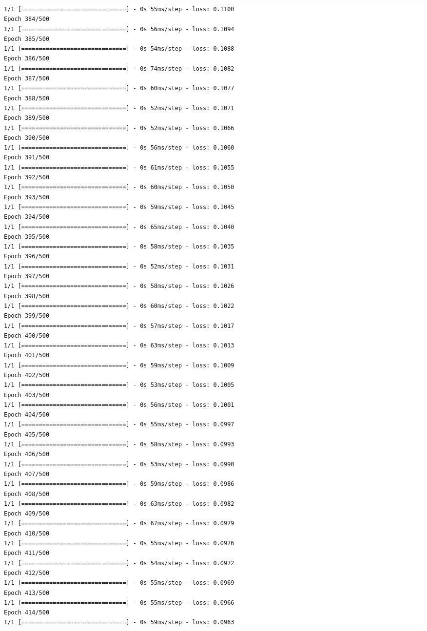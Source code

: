 ```
1/1 [==============================] - 0s 55ms/step - loss: 0.1100
Epoch 384/500
1/1 [==============================] - 0s 56ms/step - loss: 0.1094
Epoch 385/500
1/1 [==============================] - 0s 54ms/step - loss: 0.1088
Epoch 386/500
1/1 [==============================] - 0s 74ms/step - loss: 0.1082
Epoch 387/500
1/1 [==============================] - 0s 60ms/step - loss: 0.1077
Epoch 388/500
1/1 [==============================] - 0s 52ms/step - loss: 0.1071
Epoch 389/500
1/1 [==============================] - 0s 52ms/step - loss: 0.1066
Epoch 390/500
1/1 [==============================] - 0s 56ms/step - loss: 0.1060
Epoch 391/500
1/1 [==============================] - 0s 61ms/step - loss: 0.1055
Epoch 392/500
1/1 [==============================] - 0s 60ms/step - loss: 0.1050
Epoch 393/500
1/1 [==============================] - 0s 59ms/step - loss: 0.1045
Epoch 394/500
1/1 [==============================] - 0s 65ms/step - loss: 0.1040
Epoch 395/500
1/1 [==============================] - 0s 58ms/step - loss: 0.1035
Epoch 396/500
1/1 [==============================] - 0s 52ms/step - loss: 0.1031
Epoch 397/500
1/1 [==============================] - 0s 58ms/step - loss: 0.1026
Epoch 398/500
1/1 [==============================] - 0s 60ms/step - loss: 0.1022
Epoch 399/500
1/1 [==============================] - 0s 57ms/step - loss: 0.1017
Epoch 400/500
1/1 [==============================] - 0s 63ms/step - loss: 0.1013
Epoch 401/500
1/1 [==============================] - 0s 59ms/step - loss: 0.1009
Epoch 402/500
1/1 [==============================] - 0s 53ms/step - loss: 0.1005
Epoch 403/500
1/1 [==============================] - 0s 56ms/step - loss: 0.1001
Epoch 404/500
1/1 [==============================] - 0s 55ms/step - loss: 0.0997
Epoch 405/500
1/1 [==============================] - 0s 58ms/step - loss: 0.0993
Epoch 406/500
1/1 [==============================] - 0s 53ms/step - loss: 0.0990
Epoch 407/500
1/1 [==============================] - 0s 59ms/step - loss: 0.0986
Epoch 408/500
1/1 [==============================] - 0s 63ms/step - loss: 0.0982
Epoch 409/500
1/1 [==============================] - 0s 67ms/step - loss: 0.0979
Epoch 410/500
1/1 [==============================] - 0s 55ms/step - loss: 0.0976
Epoch 411/500
1/1 [==============================] - 0s 54ms/step - loss: 0.0972
Epoch 412/500
1/1 [==============================] - 0s 55ms/step - loss: 0.0969
Epoch 413/500
1/1 [==============================] - 0s 55ms/step - loss: 0.0966
Epoch 414/500
1/1 [==============================] - 0s 59ms/step - loss: 0.0963
```